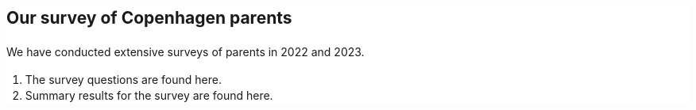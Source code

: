 ## Our survey of Copenhagen parents

We have conducted extensive surveys of parents in 2022 and 2023.

1. The survey questions are found here.
2. Summary results for the survey are found here.


